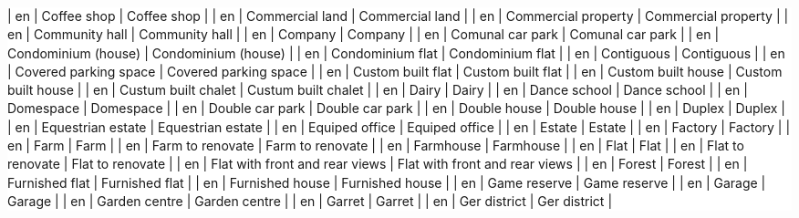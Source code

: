 | en | Coffee shop | Coffee shop |
| en | Commercial land | Commercial land |
| en | Commercial property | Commercial property |
| en | Community hall | Community hall |
| en | Company | Company |
| en | Comunal car park | Comunal car park |
| en | Condominium (house) | Condominium (house) |
| en | Condominium flat | Condominium flat |
| en | Contiguous | Contiguous |
| en | Covered parking space | Covered parking space |
| en | Custom built flat | Custom built flat |
| en | Custom built house | Custom built house |
| en | Custum built chalet | Custum built chalet |
| en | Dairy | Dairy |
| en | Dance school | Dance school |
| en | Domespace | Domespace |
| en | Double car park | Double car park |
| en | Double house | Double house |
| en | Duplex | Duplex |
| en | Equestrian estate | Equestrian estate |
| en | Equiped office | Equiped office |
| en | Estate | Estate |
| en | Factory | Factory |
| en | Farm | Farm |
| en | Farm to renovate | Farm to renovate |
| en | Farmhouse | Farmhouse |
| en | Flat | Flat |
| en | Flat to renovate | Flat to renovate |
| en | Flat with front and rear views | Flat with front and rear views |
| en | Forest | Forest |
| en | Furnished flat | Furnished flat |
| en | Furnished house | Furnished house |
| en | Game reserve | Game reserve |
| en | Garage | Garage |
| en | Garden centre | Garden centre |
| en | Garret | Garret |
| en | Ger district | Ger district |